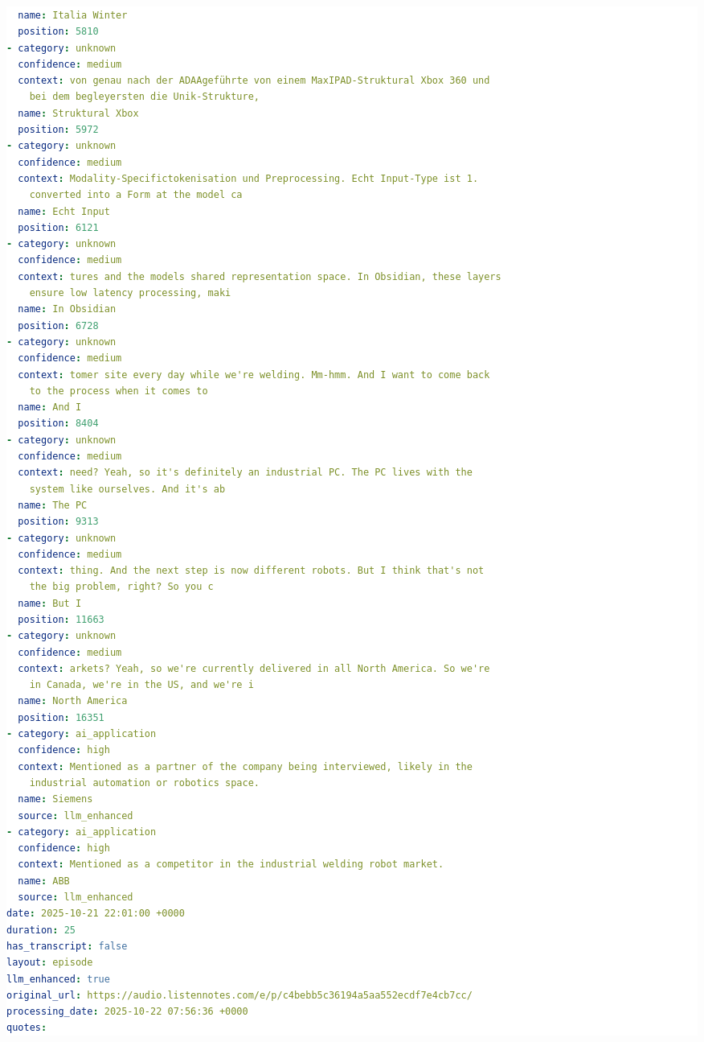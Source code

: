 ```yaml
  name: Italia Winter
  position: 5810
- category: unknown
  confidence: medium
  context: von genau nach der ADAAgeführte von einem MaxIPAD-Struktural Xbox 360 und
    bei dem begleyersten die Unik-Strukture,
  name: Struktural Xbox
  position: 5972
- category: unknown
  confidence: medium
  context: Modality-Specifictokenisation und Preprocessing. Echt Input-Type ist 1.
    converted into a Form at the model ca
  name: Echt Input
  position: 6121
- category: unknown
  confidence: medium
  context: tures and the models shared representation space. In Obsidian, these layers
    ensure low latency processing, maki
  name: In Obsidian
  position: 6728
- category: unknown
  confidence: medium
  context: tomer site every day while we're welding. Mm-hmm. And I want to come back
    to the process when it comes to
  name: And I
  position: 8404
- category: unknown
  confidence: medium
  context: need? Yeah, so it's definitely an industrial PC. The PC lives with the
    system like ourselves. And it's ab
  name: The PC
  position: 9313
- category: unknown
  confidence: medium
  context: thing. And the next step is now different robots. But I think that's not
    the big problem, right? So you c
  name: But I
  position: 11663
- category: unknown
  confidence: medium
  context: arkets? Yeah, so we're currently delivered in all North America. So we're
    in Canada, we're in the US, and we're i
  name: North America
  position: 16351
- category: ai_application
  confidence: high
  context: Mentioned as a partner of the company being interviewed, likely in the
    industrial automation or robotics space.
  name: Siemens
  source: llm_enhanced
- category: ai_application
  confidence: high
  context: Mentioned as a competitor in the industrial welding robot market.
  name: ABB
  source: llm_enhanced
date: 2025-10-21 22:01:00 +0000
duration: 25
has_transcript: false
layout: episode
llm_enhanced: true
original_url: https://audio.listennotes.com/e/p/c4bebb5c36194a5aa552ecdf7e4cb7cc/
processing_date: 2025-10-22 07:56:36 +0000
quotes:
```